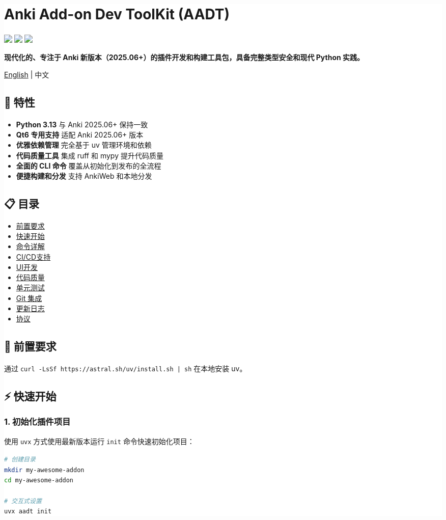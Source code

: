 # Anki Add-on Dev ToolKit (AADT)

<a title="协议: GNU AGPLv3" href="https://github.com/glutanimate/anki-addon-builder/blob/master/LICENSE"><img src="https://img.shields.io/badge/license-GNU AGPLv3-green.svg"></a>
<a href="https://pypi.org/project/aadt/"><img src="https://img.shields.io/pypi/v/aadt.svg"></a>
<img src="https://img.shields.io/pypi/status/aadt.svg">

**现代化的、专注于 Anki 新版本（2025.06+）的插件开发和构建工具包，具备完整类型安全和现代 Python 实践。**

[English](README.md) | 中文

## 🚀 特性

- **Python 3.13** 与 Anki 2025.06+ 保持一致
- **Qt6 专用支持** 适配 Anki 2025.06+ 版本  
- **优雅依赖管理** 完全基于 uv 管理环境和依赖
- **代码质量工具** 集成 ruff 和 mypy 提升代码质量
- **全面的 CLI 命令** 覆盖从初始化到发布的全流程
- **便捷构建和分发** 支持 AnkiWeb 和本地分发

## 📋 目录

- [前置要求](#前置要求)
- [快速开始](#快速开始)
- [命令详解](#命令详解)
- [CI/CD支持](#CI/CD支持)
- [UI开发](#UI开发)
- [代码质量](#代码质量)
- [单元测试](#单元测试)
- [Git 集成](#Git集成)
- [更新日志](#更新日志)
- [协议](#协议)

## 🔧 前置要求

通过 `curl -LsSf https://astral.sh/uv/install.sh | sh` 在本地安装 uv。

## ⚡ 快速开始

### 1. 初始化插件项目

使用 `uvx` 方式使用最新版本运行 `init` 命令快速初始化项目：

```bash
# 创建目录
mkdir my-awesome-addon
cd my-awesome-addon

# 交互式设置
uvx aadt init
```
